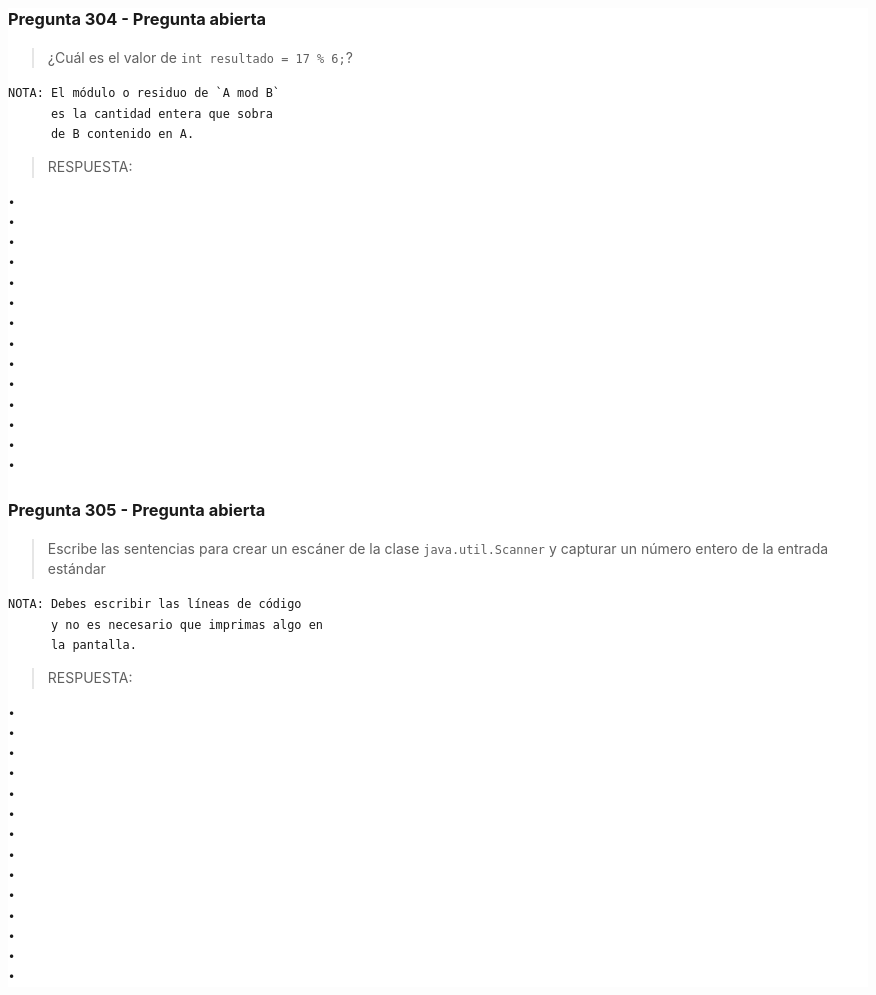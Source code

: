 ### Pregunta 304 - Pregunta abierta

> ¿Cuál es el valor de `int resultado = 17 % 6;`?

    NOTA: El módulo o residuo de `A mod B`
          es la cantidad entera que sobra
          de B contenido en A.

> RESPUESTA:

    •
    •
    •
    •
    •
    •
    •
    •
    •
    •
    •
    •
    •
    •

<div style="page-break-after: always"></div>

### Pregunta 305 - Pregunta abierta

> Escribe las sentencias para crear un escáner
> de la clase `java.util.Scanner` y capturar
> un número entero de la entrada estándar

    NOTA: Debes escribir las líneas de código
          y no es necesario que imprimas algo en 
          la pantalla.

> RESPUESTA:

    •
    •
    •
    •
    •
    •
    •
    •
    •
    •
    •
    •
    •
    •

<div style="page-break-after: always"></div>
